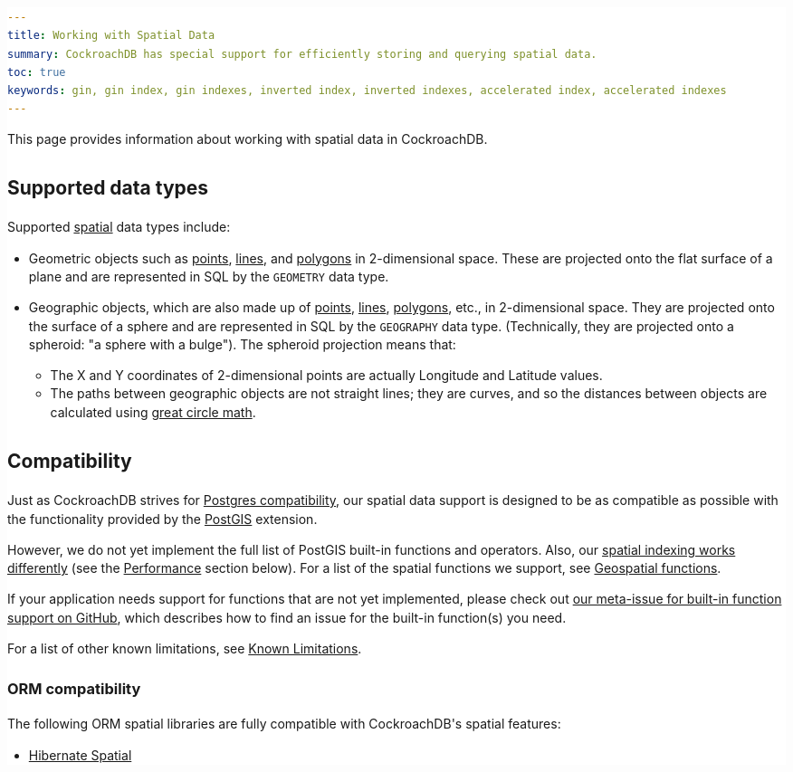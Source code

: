 ```yaml
---
title: Working with Spatial Data
summary: CockroachDB has special support for efficiently storing and querying spatial data.
toc: true
keywords: gin, gin index, gin indexes, inverted index, inverted indexes, accelerated index, accelerated indexes
---
```


This page provides information about working with spatial data in CockroachDB.

## Supported data types

Supported [spatial](spatial-features.html) data types include:

- Geometric objects such as [points](point.html), [lines](linestring.html), and [polygons](polygon.html) in 2-dimensional space. These are projected onto the flat surface of a plane and are represented in SQL by the `GEOMETRY` data type.

- Geographic objects, which are also made up of [points](point.html), [lines](linestring.html), [polygons](polygon.html), etc., in 2-dimensional space. They are projected onto the surface of a sphere and are represented in SQL by the `GEOGRAPHY` data type. (Technically, they are projected onto a spheroid: "a sphere with a bulge"). The spheroid projection means that:

    - The X and Y coordinates of 2-dimensional points are actually Longitude and Latitude values.
    - The paths between geographic objects are not straight lines; they are curves, and so the distances between objects are calculated using [great circle math](https://en.wikipedia.org/wiki/Great-circle_distance).

## Compatibility

Just as CockroachDB strives for [Postgres compatibility](postgresql-compatibility.html), our spatial data support is designed to be as compatible as possible with the functionality provided by the [PostGIS](https://postgis.net) extension.

However, we do not yet implement the full list of PostGIS built-in functions and operators. Also, our [spatial indexing works differently](spatial-indexes.html) (see the [Performance](#performance) section below). For a list of the spatial functions we support, see [Geospatial functions](functions-and-operators.html#spatial-functions).

If your application needs support for functions that are not yet implemented, please check out [our meta-issue for built-in function support on GitHub](https://github.com/cockroachdb/cockroach/issues/49203), which describes how to find an issue for the built-in function(s) you need.

For a list of other known limitations, see [Known Limitations](known-limitations.html#spatial-support-limitations).

### ORM compatibility

The following ORM spatial libraries are fully compatible with CockroachDB's spatial features:

- [Hibernate Spatial](https://docs.jboss.org/hibernate/orm/current/userguide/html_single/Hibernate_User_Guide.html#spatial)
